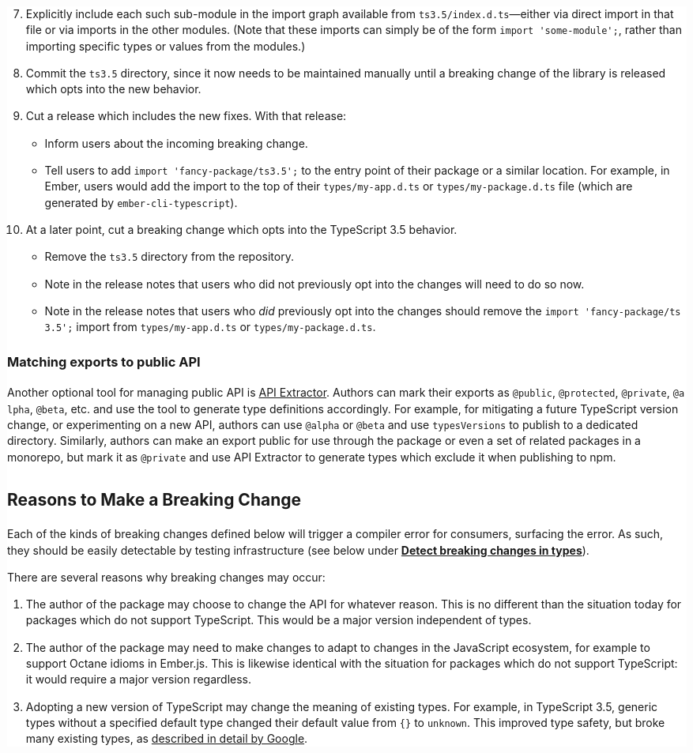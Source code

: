 7.  Explicitly include each such sub-module in the import graph available from `ts3.5/index.d.ts`—either via direct import in that file or via imports in the other modules. (Note that these imports can simply be of the form `import 'some-module';`, rather than importing specific types or values from the modules.)

7.  Commit the `ts3.5` directory, since it now needs to be maintained manually until a breaking change of the library is released which opts into the new behavior.

8.  Cut a release which includes the new fixes. With that release:

    -   Inform users about the incoming breaking change.

    -   Tell users to add `import 'fancy-package/ts3.5';` to the entry point of their package or a similar location. For example, in Ember, users would add the import to the top of their `types/my-app.d.ts` or `types/my-package.d.ts` file (which are generated by `ember-cli-typescript`).

9.  At a later point, cut a breaking change which opts into the TypeScript 3.5 behavior.

    -   Remove the `ts3.5` directory from the repository.

    -   Note in the release notes that users who did not previously opt into the changes will need to do so now.

    -   Note in the release notes that users who *did* previously opt into the changes should remove the `import 'fancy-package/ts3.5';` import from `types/my-app.d.ts` or `types/my-package.d.ts`.

### Matching exports to public API

Another optional tool for managing public API is [API Extractor][api-extractor]. Authors can mark their exports as `@public`, `@protected`, `@private`, `@alpha`, `@beta`, etc. and use the tool to generate type definitions accordingly. For example, for mitigating a future TypeScript version change, or experimenting on a new API, authors can use `@alpha` or `@beta` and use `typesVersions` to publish to a dedicated directory. Similarly, authors can make an export public for use through the package or even a set of related packages in a monorepo, but mark it as `@private` and use API Extractor to generate types which exclude it when publishing to npm.

[api-extractor]: https://api-extractor.com


## Reasons to Make a Breaking Change

Each of the kinds of breaking changes defined below will trigger a compiler error for consumers, surfacing the error. As such, they should be easily detectable by testing infrastructure (see below under [**Detect breaking changes in types**](#detect-breaking-changes-in-types)).

There are several reasons why breaking changes may occur:

1.  The author of the package may choose to change the API for whatever reason. This is no different than the situation today for packages which do not support TypeScript. This would be a major version independent of types.

2.  The author of the package may need to make changes to adapt to changes in the JavaScript ecosystem, for example to support Octane idioms in Ember.js. This is likewise identical with the situation for packages which do not support TypeScript: it would require a major version regardless.

3.  Adopting a new version of TypeScript may change the meaning of existing types. For example, in TypeScript 3.5, generic types without a specified default type changed their default value from `{}` to `unknown`. This improved type safety, but broke many existing types, as [described in detail by Google][3.5-breakage].


[3.3-pre-breakage-playground]: https://www.typescriptlang.org/play/?ts=3.3.3&ssl=1&ssc=27&pln=1&pc=40#code/GYVwdgxgLglg9mABAEwVAwgQwE4FMAK2cAtjAM64AUAlIgN4CwAUIonlCNkmLgO6KES5KpTxk4AGwBuuWgF4AfPWatWYyTJoBuFYgC+1HUz3NmEBGSiJiAT0GkKALgFEHuADx09SuSjRY8e2FtIA
[3.5-breakage-plaground]: https://www.typescriptlang.org/play/?ts=3.5.1&ssl=1&ssc=27&pln=1&pc=40#code/GYVwdgxgLglg9mABAEwVAwgQwE4FMAK2cAtjAM64AUAlIgN4CwAUIonlCNkmLgO6KES5KpTxk4AGwBuuWgF4AfPWatWYyTJoBuFYgC+1HUz3NmEBGSiJiAT0GkKALgFEHuADx09SuSjRY8e2FtIA
[3.5-mitigation-playground]: https://www.typescriptlang.org/play/?ts=3.5.1#code/GYVwdgxgLglg9mABAEwVAwgQwE4FMAK2cAtjAM64AUAlAFyKEnm4A8A3gL4B8ibAsAChEiPFBDYkYXAHcGRUhUqU8ZOABsAbrmqIAvD35DhI3Ks1VqAbkHCOVwR0GCICMlETEAnowW56P5nZuPRQ0LDwAxSsgA
[downlevel-dts]: https://github.com/sandersn/downlevel-dts
[typesVersions]: https://www.typescriptlang.org/docs/handbook/release-notes/typescript-3-1.html#version-selection-with-typesversions
[3.5-breakage]: https://github.com/microsoft/TypeScript/issues/33272
[3.7-emit-change]: https://github.com/microsoft/TypeScript/pull/33470